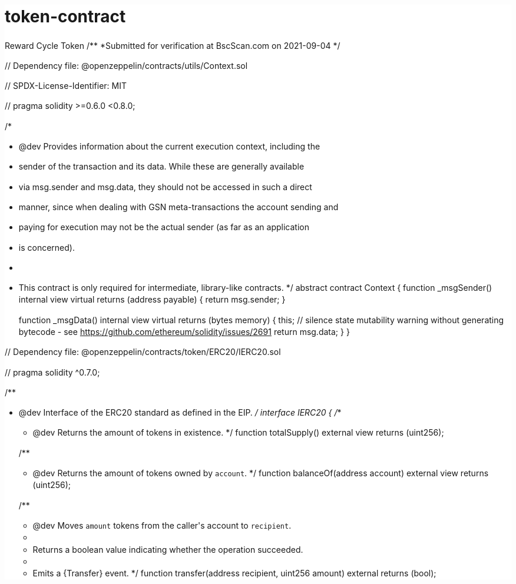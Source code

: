 # token-contract
Reward Cycle Token
/**
 *Submitted for verification at BscScan.com on 2021-09-04
*/

// Dependency file: @openzeppelin/contracts/utils/Context.sol

// SPDX-License-Identifier: MIT

// pragma solidity >=0.6.0 <0.8.0;

/*
 * @dev Provides information about the current execution context, including the
 * sender of the transaction and its data. While these are generally available
 * via msg.sender and msg.data, they should not be accessed in such a direct
 * manner, since when dealing with GSN meta-transactions the account sending and
 * paying for execution may not be the actual sender (as far as an application
 * is concerned).
 *
 * This contract is only required for intermediate, library-like contracts.
 */
abstract contract Context {
    function _msgSender() internal view virtual returns (address payable) {
        return msg.sender;
    }

    function _msgData() internal view virtual returns (bytes memory) {
        this; // silence state mutability warning without generating bytecode - see https://github.com/ethereum/solidity/issues/2691
        return msg.data;
    }
}


// Dependency file: @openzeppelin/contracts/token/ERC20/IERC20.sol


// pragma solidity ^0.7.0;

/**
 * @dev Interface of the ERC20 standard as defined in the EIP.
 */
interface IERC20 {
    /**
     * @dev Returns the amount of tokens in existence.
     */
    function totalSupply() external view returns (uint256);

    /**
     * @dev Returns the amount of tokens owned by `account`.
     */
    function balanceOf(address account) external view returns (uint256);

    /**
     * @dev Moves `amount` tokens from the caller's account to `recipient`.
     *
     * Returns a boolean value indicating whether the operation succeeded.
     *
     * Emits a {Transfer} event.
     */
    function transfer(address recipient, uint256 amount) external returns (bool);
